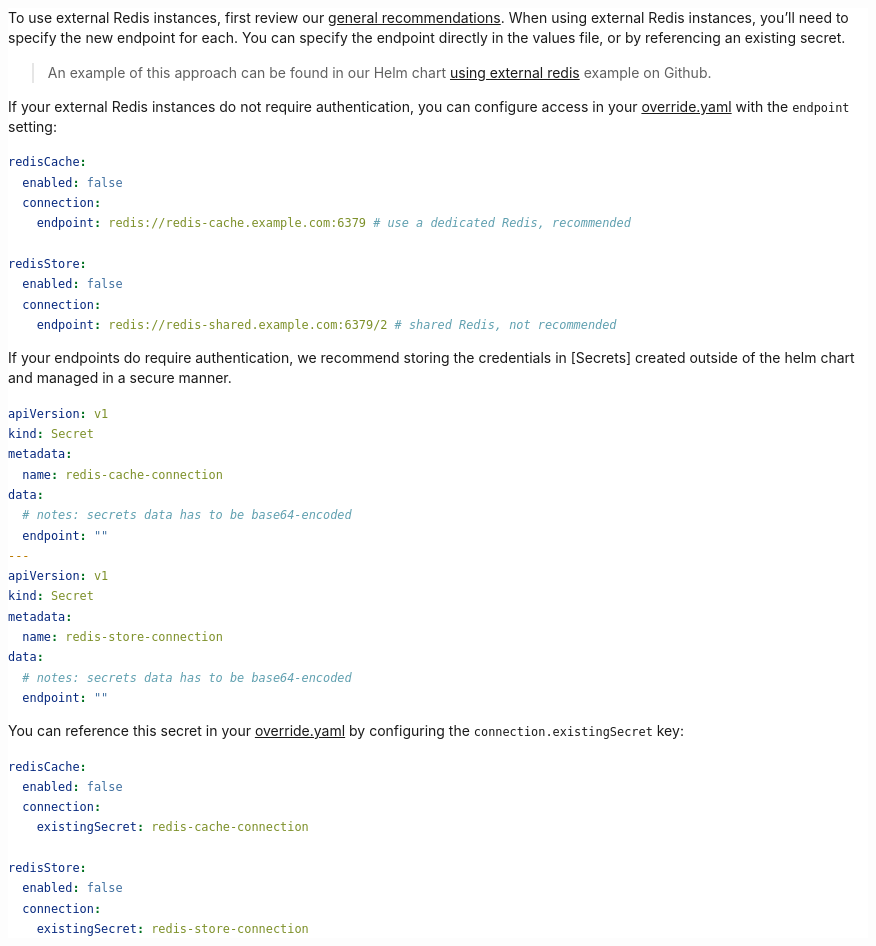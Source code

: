To use external Redis instances, first review our [general recommendations](https://docs.sourcegraph.com/admin/external_services/redis). When using external Redis instances, you’ll need to specify the new endpoint for each. You can specify the endpoint directly in the values file, or by referencing an existing secret.

> An example of this approach can be found in our Helm chart [using external redis](https://github.com/sourcegraph/deploy-sourcegraph-helm/tree/main/charts/sourcegraph/examples/external-redis) example on Github.

If your external Redis instances do not require authentication, you can configure access in your [override.yaml](https://github.com/sourcegraph/deploy-sourcegraph-helm/blob/main/charts/sourcegraph/examples/external-redis/override.yaml) with the `endpoint` setting:

```yaml
redisCache:
  enabled: false
  connection:
    endpoint: redis://redis-cache.example.com:6379 # use a dedicated Redis, recommended

redisStore:
  enabled: false
  connection:
    endpoint: redis://redis-shared.example.com:6379/2 # shared Redis, not recommended
```

If your endpoints do require authentication, we recommend storing the credentials in [Secrets] created outside of the helm chart and managed in a secure manner.

```yaml
apiVersion: v1
kind: Secret
metadata:
  name: redis-cache-connection
data:
  # notes: secrets data has to be base64-encoded
  endpoint: ""
---
apiVersion: v1
kind: Secret
metadata:
  name: redis-store-connection
data:
  # notes: secrets data has to be base64-encoded
  endpoint: ""
```

You can reference this secret in your [override.yaml](https://github.com/sourcegraph/deploy-sourcegraph-helm/blob/main/charts/sourcegraph/examples/external-redis/override-secret.yaml) by configuring the `connection.existingSecret` key:

```yaml
redisCache:
  enabled: false
  connection:
    existingSecret: redis-cache-connection

redisStore:
  enabled: false
  connection:
    existingSecret: redis-store-connection
```
